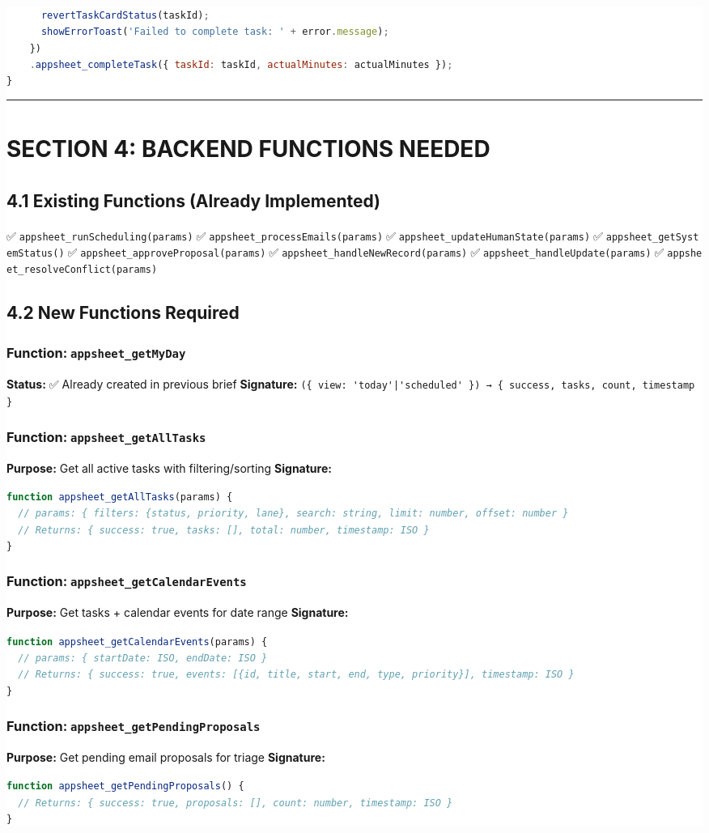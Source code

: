 ```javascript
      revertTaskCardStatus(taskId);
      showErrorToast('Failed to complete task: ' + error.message);
    })
    .appsheet_completeTask({ taskId: taskId, actualMinutes: actualMinutes });
}
```

---

# SECTION 4: BACKEND FUNCTIONS NEEDED

## 4.1 Existing Functions (Already Implemented)
✅ `appsheet_runScheduling(params)`
✅ `appsheet_processEmails(params)`
✅ `appsheet_updateHumanState(params)`
✅ `appsheet_getSystemStatus()`
✅ `appsheet_approveProposal(params)`
✅ `appsheet_handleNewRecord(params)`
✅ `appsheet_handleUpdate(params)`
✅ `appsheet_resolveConflict(params)`

## 4.2 New Functions Required

### Function: `appsheet_getMyDay`
**Status:** ✅ Already created in previous brief
**Signature:** `({ view: 'today'|'scheduled' }) → { success, tasks, count, timestamp }`

### Function: `appsheet_getAllTasks`
**Purpose:** Get all active tasks with filtering/sorting
**Signature:**
```javascript
function appsheet_getAllTasks(params) {
  // params: { filters: {status, priority, lane}, search: string, limit: number, offset: number }
  // Returns: { success: true, tasks: [], total: number, timestamp: ISO }
}
```

### Function: `appsheet_getCalendarEvents`
**Purpose:** Get tasks + calendar events for date range
**Signature:**
```javascript
function appsheet_getCalendarEvents(params) {
  // params: { startDate: ISO, endDate: ISO }
  // Returns: { success: true, events: [{id, title, start, end, type, priority}], timestamp: ISO }
}
```

### Function: `appsheet_getPendingProposals`
**Purpose:** Get pending email proposals for triage
**Signature:**
```javascript
function appsheet_getPendingProposals() {
  // Returns: { success: true, proposals: [], count: number, timestamp: ISO }
}
```
